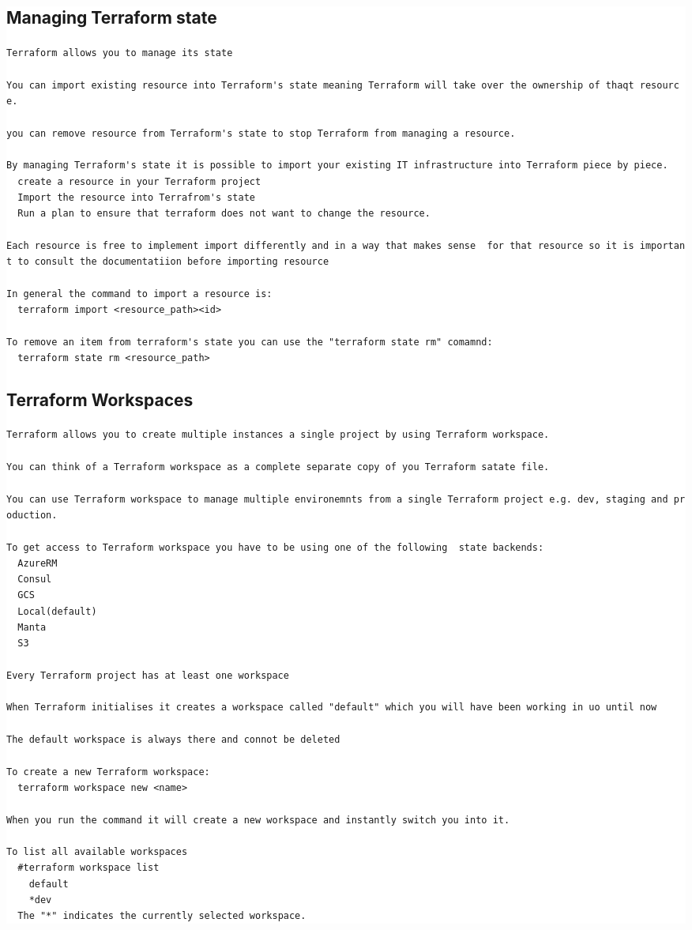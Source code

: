 Managing Terraform state
-------------------------
    Terraform allows you to manage its state

    You can import existing resource into Terraform's state meaning Terraform will take over the ownership of thaqt resource.

    you can remove resource from Terraform's state to stop Terraform from managing a resource.

    By managing Terraform's state it is possible to import your existing IT infrastructure into Terraform piece by piece.
      create a resource in your Terraform project
      Import the resource into Terrafrom's state
      Run a plan to ensure that terraform does not want to change the resource.

    Each resource is free to implement import differently and in a way that makes sense  for that resource so it is important to consult the documentatiion before importing resource

    In general the command to import a resource is:
      terraform import <resource_path><id>

    To remove an item from terraform's state you can use the "terraform state rm" comamnd:
      terraform state rm <resource_path>




Terraform Workspaces
---------------------

    Terraform allows you to create multiple instances a single project by using Terraform workspace.

    You can think of a Terraform workspace as a complete separate copy of you Terraform satate file.

    You can use Terraform workspace to manage multiple environemnts from a single Terraform project e.g. dev, staging and production.    

    To get access to Terraform workspace you have to be using one of the following  state backends:
      AzureRM
      Consul
      GCS
      Local(default)
      Manta
      S3

    Every Terraform project has at least one workspace

    When Terraform initialises it creates a workspace called "default" which you will have been working in uo until now

    The default workspace is always there and connot be deleted

    To create a new Terraform workspace:
      terraform workspace new <name>

    When you run the command it will create a new workspace and instantly switch you into it.

    To list all available workspaces
      #terraform workspace list
        default
        *dev
      The "*" indicates the currently selected workspace.
